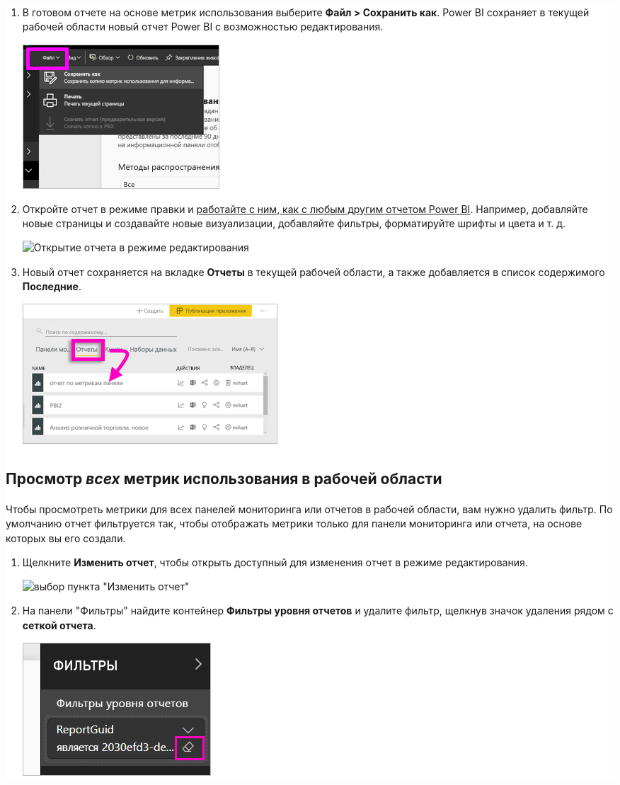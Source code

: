 1. В готовом отчете на основе метрик использования выберите **Файл > Сохранить как**. Power BI сохраняет в текущей рабочей области новый отчет Power BI с возможностью редактирования.

    ![Сохранить как](media/service-usage-metrics/power-bi-save-as.png)
2. Откройте отчет в режиме правки и [работайте с ним, как с любым другим отчетом Power BI](service-interact-with-a-report-in-editing-view.md). Например, добавляйте новые страницы и создавайте новые визуализации, добавляйте фильтры, форматируйте шрифты и цвета и т. д.

    ![Открытие отчета в режиме редактирования](media/service-usage-metrics/power-vi-editing-view.png)
3. Новый отчет сохраняется на вкладке **Отчеты** в текущей рабочей области, а также добавляется в список содержимого **Последние**.

    ![Вкладка "Отчеты"](media/service-usage-metrics/power-bi-new-report.png)

## <a name="see-all-workspace-usage-metrics"></a>Просмотр *всех* метрик использования в рабочей области

Чтобы просмотреть метрики для всех панелей мониторинга или отчетов в рабочей области, вам нужно удалить фильтр. По умолчанию отчет фильтруется так, чтобы отображать метрики только для панели мониторинга или отчета, на основе которых вы его создали.

1. Щелкните **Изменить отчет**, чтобы открыть доступный для изменения отчет в режиме редактирования.

    ![выбор пункта "Изменить отчет"](media/service-usage-metrics/power-bi-editing-view.png)
2. На панели "Фильтры" найдите контейнер **Фильтры уровня отчетов** и удалите фильтр, щелкнув значок удаления рядом с **сеткой отчета**.

    ![Удаление фильтра](media/service-usage-metrics/power-bi-usage-report-clear-filter.png)
